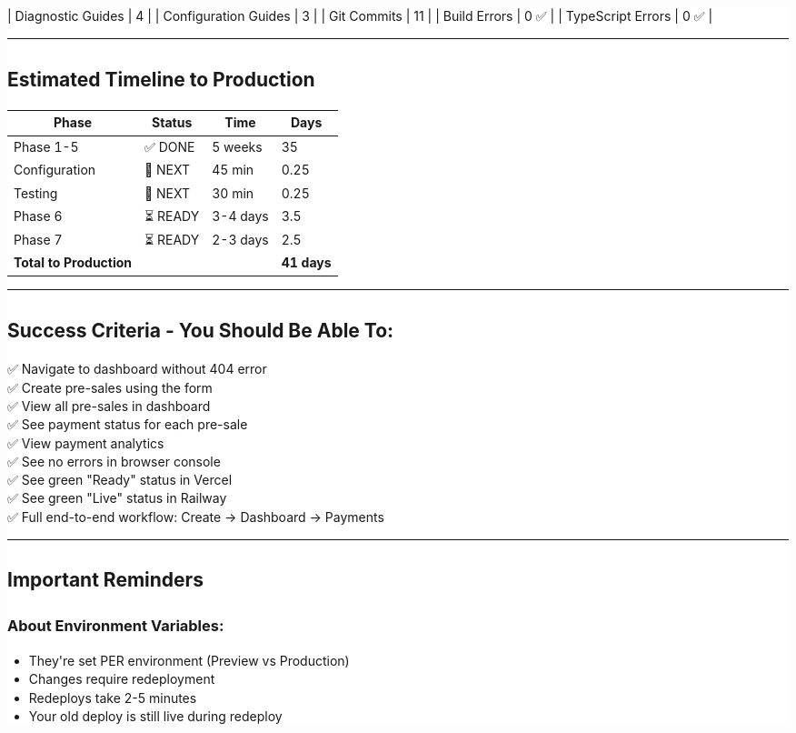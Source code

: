 | Diagnostic Guides | 4 |
| Configuration Guides | 3 |
| Git Commits | 11 |
| Build Errors | 0 ✅ |
| TypeScript Errors | 0 ✅ |

---

## Estimated Timeline to Production

| Phase | Status | Time | Days |
|-------|--------|------|------|
| Phase 1-5 | ✅ DONE | 5 weeks | 35 |
| Configuration | 🔄 NEXT | 45 min | 0.25 |
| Testing | 🔄 NEXT | 30 min | 0.25 |
| Phase 6 | ⏳ READY | 3-4 days | 3.5 |
| Phase 7 | ⏳ READY | 2-3 days | 2.5 |
| **Total to Production** | | | **41 days** |

---

## Success Criteria - You Should Be Able To:

✅ Navigate to dashboard without 404 error  
✅ Create pre-sales using the form  
✅ View all pre-sales in dashboard  
✅ See payment status for each pre-sale  
✅ View payment analytics  
✅ See no errors in browser console  
✅ See green "Ready" status in Vercel  
✅ See green "Live" status in Railway  
✅ Full end-to-end workflow: Create → Dashboard → Payments  

---

## Important Reminders

### About Environment Variables:
- They're set PER environment (Preview vs Production)
- Changes require redeployment
- Redeploys take 2-5 minutes
- Your old deploy is still live during redeploy

